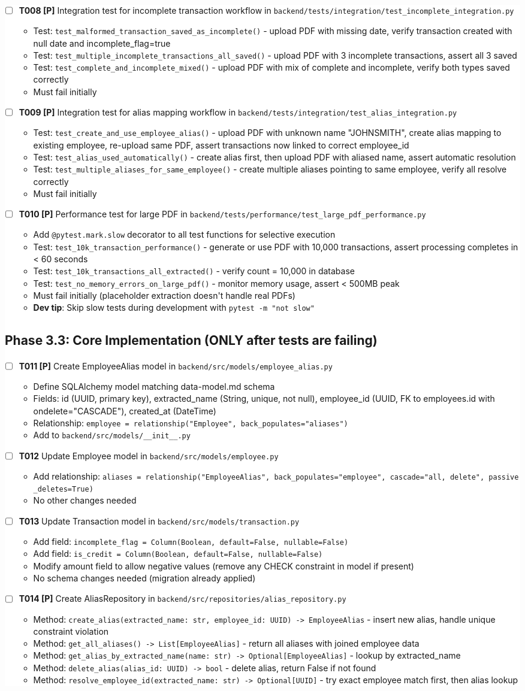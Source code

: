 - [ ] **T008 [P]** Integration test for incomplete transaction workflow in `backend/tests/integration/test_incomplete_integration.py`
  - Test: `test_malformed_transaction_saved_as_incomplete()` - upload PDF with missing date, verify transaction created with null date and incomplete_flag=true
  - Test: `test_multiple_incomplete_transactions_all_saved()` - upload PDF with 3 incomplete transactions, assert all 3 saved
  - Test: `test_complete_and_incomplete_mixed()` - upload PDF with mix of complete and incomplete, verify both types saved correctly
  - Must fail initially

- [ ] **T009 [P]** Integration test for alias mapping workflow in `backend/tests/integration/test_alias_integration.py`
  - Test: `test_create_and_use_employee_alias()` - upload PDF with unknown name "JOHNSMITH", create alias mapping to existing employee, re-upload same PDF, assert transactions now linked to correct employee_id
  - Test: `test_alias_used_automatically()` - create alias first, then upload PDF with aliased name, assert automatic resolution
  - Test: `test_multiple_aliases_for_same_employee()` - create multiple aliases pointing to same employee, verify all resolve correctly
  - Must fail initially

- [ ] **T010 [P]** Performance test for large PDF in `backend/tests/performance/test_large_pdf_performance.py`
  - Add `@pytest.mark.slow` decorator to all test functions for selective execution
  - Test: `test_10k_transaction_performance()` - generate or use PDF with 10,000 transactions, assert processing completes in < 60 seconds
  - Test: `test_10k_transactions_all_extracted()` - verify count = 10,000 in database
  - Test: `test_no_memory_errors_on_large_pdf()` - monitor memory usage, assert < 500MB peak
  - Must fail initially (placeholder extraction doesn't handle real PDFs)
  - **Dev tip**: Skip slow tests during development with `pytest -m "not slow"`

## Phase 3.3: Core Implementation (ONLY after tests are failing)

- [ ] **T011 [P]** Create EmployeeAlias model in `backend/src/models/employee_alias.py`
  - Define SQLAlchemy model matching data-model.md schema
  - Fields: id (UUID, primary key), extracted_name (String, unique, not null), employee_id (UUID, FK to employees.id with ondelete="CASCADE"), created_at (DateTime)
  - Relationship: `employee = relationship("Employee", back_populates="aliases")`
  - Add to `backend/src/models/__init__.py`

- [ ] **T012** Update Employee model in `backend/src/models/employee.py`
  - Add relationship: `aliases = relationship("EmployeeAlias", back_populates="employee", cascade="all, delete", passive_deletes=True)`
  - No other changes needed

- [ ] **T013** Update Transaction model in `backend/src/models/transaction.py`
  - Add field: `incomplete_flag = Column(Boolean, default=False, nullable=False)`
  - Add field: `is_credit = Column(Boolean, default=False, nullable=False)`
  - Modify amount field to allow negative values (remove any CHECK constraint in model if present)
  - No schema changes needed (migration already applied)

- [ ] **T014 [P]** Create AliasRepository in `backend/src/repositories/alias_repository.py`
  - Method: `create_alias(extracted_name: str, employee_id: UUID) -> EmployeeAlias` - insert new alias, handle unique constraint violation
  - Method: `get_all_aliases() -> List[EmployeeAlias]` - return all aliases with joined employee data
  - Method: `get_alias_by_extracted_name(name: str) -> Optional[EmployeeAlias]` - lookup by extracted_name
  - Method: `delete_alias(alias_id: UUID) -> bool` - delete alias, return False if not found
  - Method: `resolve_employee_id(extracted_name: str) -> Optional[UUID]` - try exact employee match first, then alias lookup
